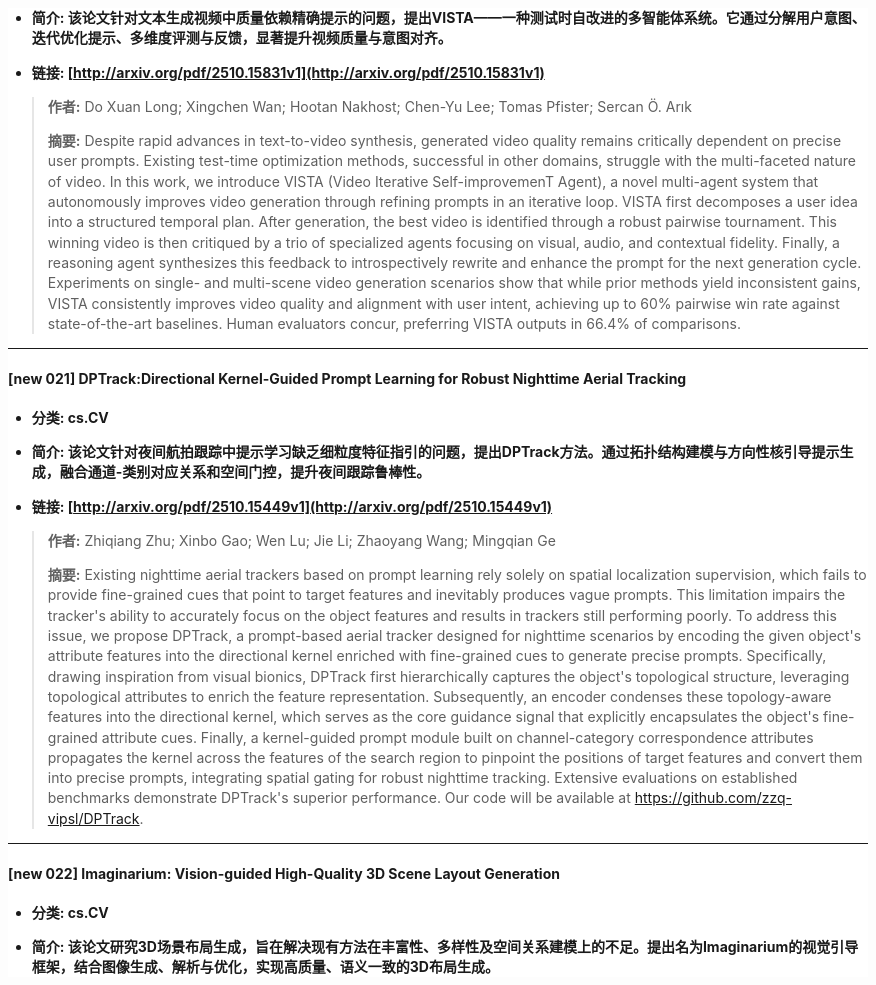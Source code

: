 - **简介: 该论文针对文本生成视频中质量依赖精确提示的问题，提出VISTA——一种测试时自改进的多智能体系统。它通过分解用户意图、迭代优化提示、多维度评测与反馈，显著提升视频质量与意图对齐。**

- **链接: [http://arxiv.org/pdf/2510.15831v1](http://arxiv.org/pdf/2510.15831v1)**

> **作者:** Do Xuan Long; Xingchen Wan; Hootan Nakhost; Chen-Yu Lee; Tomas Pfister; Sercan Ö. Arık
>
> **摘要:** Despite rapid advances in text-to-video synthesis, generated video quality remains critically dependent on precise user prompts. Existing test-time optimization methods, successful in other domains, struggle with the multi-faceted nature of video. In this work, we introduce VISTA (Video Iterative Self-improvemenT Agent), a novel multi-agent system that autonomously improves video generation through refining prompts in an iterative loop. VISTA first decomposes a user idea into a structured temporal plan. After generation, the best video is identified through a robust pairwise tournament. This winning video is then critiqued by a trio of specialized agents focusing on visual, audio, and contextual fidelity. Finally, a reasoning agent synthesizes this feedback to introspectively rewrite and enhance the prompt for the next generation cycle. Experiments on single- and multi-scene video generation scenarios show that while prior methods yield inconsistent gains, VISTA consistently improves video quality and alignment with user intent, achieving up to 60% pairwise win rate against state-of-the-art baselines. Human evaluators concur, preferring VISTA outputs in 66.4% of comparisons.
>
---
#### [new 021] DPTrack:Directional Kernel-Guided Prompt Learning for Robust Nighttime Aerial Tracking
- **分类: cs.CV**

- **简介: 该论文针对夜间航拍跟踪中提示学习缺乏细粒度特征指引的问题，提出DPTrack方法。通过拓扑结构建模与方向性核引导提示生成，融合通道-类别对应关系和空间门控，提升夜间跟踪鲁棒性。**

- **链接: [http://arxiv.org/pdf/2510.15449v1](http://arxiv.org/pdf/2510.15449v1)**

> **作者:** Zhiqiang Zhu; Xinbo Gao; Wen Lu; Jie Li; Zhaoyang Wang; Mingqian Ge
>
> **摘要:** Existing nighttime aerial trackers based on prompt learning rely solely on spatial localization supervision, which fails to provide fine-grained cues that point to target features and inevitably produces vague prompts. This limitation impairs the tracker's ability to accurately focus on the object features and results in trackers still performing poorly. To address this issue, we propose DPTrack, a prompt-based aerial tracker designed for nighttime scenarios by encoding the given object's attribute features into the directional kernel enriched with fine-grained cues to generate precise prompts. Specifically, drawing inspiration from visual bionics, DPTrack first hierarchically captures the object's topological structure, leveraging topological attributes to enrich the feature representation. Subsequently, an encoder condenses these topology-aware features into the directional kernel, which serves as the core guidance signal that explicitly encapsulates the object's fine-grained attribute cues. Finally, a kernel-guided prompt module built on channel-category correspondence attributes propagates the kernel across the features of the search region to pinpoint the positions of target features and convert them into precise prompts, integrating spatial gating for robust nighttime tracking. Extensive evaluations on established benchmarks demonstrate DPTrack's superior performance. Our code will be available at https://github.com/zzq-vipsl/DPTrack.
>
---
#### [new 022] Imaginarium: Vision-guided High-Quality 3D Scene Layout Generation
- **分类: cs.CV**

- **简介: 该论文研究3D场景布局生成，旨在解决现有方法在丰富性、多样性及空间关系建模上的不足。提出名为Imaginarium的视觉引导框架，结合图像生成、解析与优化，实现高质量、语义一致的3D布局生成。**
